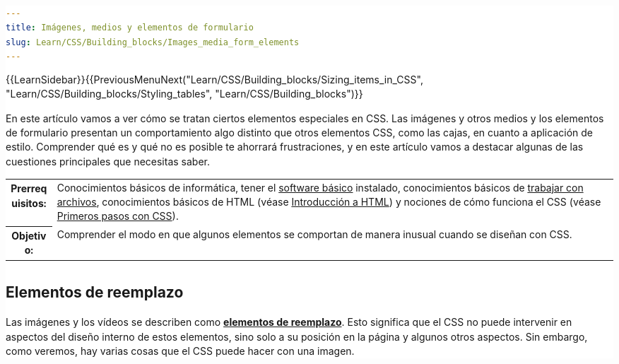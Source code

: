 ```yaml
---
title: Imágenes, medios y elementos de formulario
slug: Learn/CSS/Building_blocks/Images_media_form_elements
---
```


{{LearnSidebar}}{{PreviousMenuNext("Learn/CSS/Building_blocks/Sizing_items_in_CSS", "Learn/CSS/Building_blocks/Styling_tables", "Learn/CSS/Building_blocks")}}

En este artículo vamos a ver cómo se tratan ciertos elementos especiales en CSS. Las imágenes y otros medios y los elementos de formulario presentan un comportamiento algo distinto que otros elementos CSS, como las cajas, en cuanto a aplicación de estilo. Comprender qué es y qué no es posible te ahorrará frustraciones, y en este artículo vamos a destacar algunas de las cuestiones principales que necesitas saber.

<table>
  <tbody>
    <tr>
      <th scope="row">Prerrequisitos:</th>
      <td>
        Conocimientos básicos de informática, tener el
        <a
          href="/es/docs/Learn/Getting_started_with_the_web/Instalacion_de_software_basico"
          >software básico</a
        >
        instalado, conocimientos básicos de
        <a
          href="/es/docs/Learn/Getting_started_with_the_web/Manejando_los_archivos"
          >trabajar con archivos</a
        >, conocimientos básicos de HTML (véase
        <a href="/es/docs/Learn/HTML/Introduccion_a_HTML">Introducción a HTML</a
        >) y nociones de cómo funciona el CSS (véase
        <a href="/es/docs/Learn/CSS/First_steps">Primeros pasos con CSS</a>).
      </td>
    </tr>
    <tr>
      <th scope="row">Objetivo:</th>
      <td>
        Comprender el modo en que algunos elementos se comportan de manera
        inusual cuando se diseñan con CSS.
      </td>
    </tr>
  </tbody>
</table>

## Elementos de reemplazo

Las imágenes y los vídeos se describen como **[elementos de reemplazo](/es/docs/Web/CSS/Elemento_reemplazo)**. Esto significa que el CSS no puede intervenir en aspectos del diseño interno de estos elementos, sino solo a su posición en la página y algunos otros aspectos. Sin embargo, como veremos, hay varias cosas que el CSS puede hacer con una imagen.
